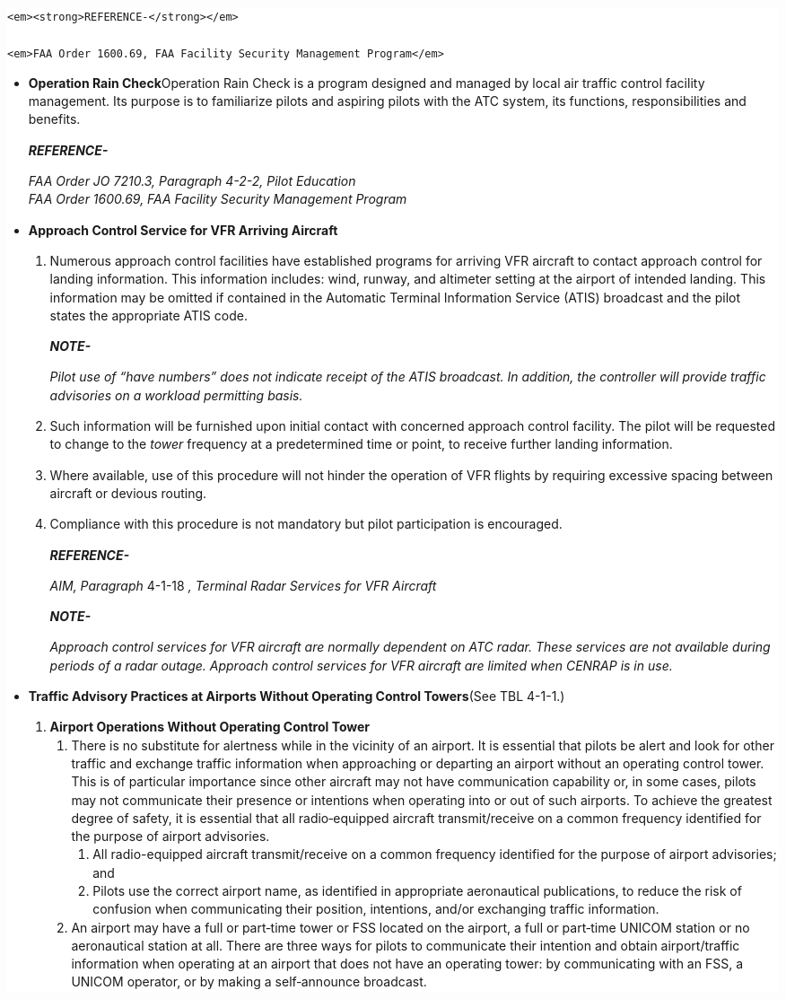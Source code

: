     <em><strong>REFERENCE-</strong></em>
    
    <em>FAA Order 1600.69, FAA Facility Security Management Program</em>
    
-   <strong>Operation Rain Check</strong>Operation Rain Check is a program designed and managed by local air traffic control facility management. Its purpose is to familiarize pilots and aspiring pilots with the ATC system, its functions, responsibilities and benefits.
    
    <em><strong>REFERENCE-</strong></em>
    
    <em>FAA Order JO 7210.3, Paragraph 4-2-2, Pilot Education</em><em>  
    FAA Order 1600.69, FAA Facility Security Management Program</em>
    
-   <strong>Approach Control Service for VFR Arriving Aircraft</strong>
    1.  Numerous approach control facilities have established programs for arriving VFR aircraft to contact approach control for landing information. This information includes: wind, runway, and altimeter setting at the airport of intended landing. This information may be omitted if contained in the Automatic Terminal Information Service (ATIS) broadcast and the pilot states the appropriate ATIS code.
        
        <em><strong>NOTE-</strong></em>
        
        <em>Pilot use of “have numbers” does not indicate receipt of the ATIS broadcast. In addition, the controller will provide traffic advisories on a</em> <em>workload permitting</em> <em>basis.</em>
        
    2.  Such information will be furnished upon initial contact with concerned approach control facility. The pilot will be requested to change to the <em>tower</em> frequency at a predetermined time or point, to receive further landing information.
    3.  Where available, use of this procedure will not hinder the operation of VFR flights by requiring excessive spacing between aircraft or devious routing.
    4.  Compliance with this procedure is not mandatory but pilot participation is encouraged.
        
        <em><strong>REFERENCE-</strong></em>
        
        <em>AIM, Paragraph</em> 4-1-18 <em>, Terminal Radar Services for VFR Aircraft</em>
        
        <em><strong>NOTE-</strong></em>
        
        <em>Approach control services for VFR aircraft are normally dependent on ATC radar. These services are not available during periods of a radar outage. Approach control services for VFR aircraft are limited when CENRAP is in use.</em>
        
-   <strong>Traffic Advisory Practices at Airports Without Operating Control Towers</strong>(See TBL 4-1-1.)
    1.  <strong>Airport Operations Without Operating Control Tower</strong>
        1.  There is no substitute for alertness while in the vicinity of an airport. It is essential that pilots be alert and look for other traffic and exchange traffic information when approaching or departing an airport without an operating control tower. This is of particular importance since other aircraft may not have communication capability or, in some cases, pilots may not communicate their presence or intentions when operating into or out of such airports. To achieve the greatest degree of safety, it is essential that all radio‐equipped aircraft transmit/receive on a common frequency identified for the purpose of airport advisories.
            1.  All radio-equipped aircraft transmit/receive on a common frequency identified for the purpose of airport advisories; and
            2.  Pilots use the correct airport name, as identified in appropriate aeronautical publications, to reduce the risk of confusion when communicating their position, intentions, and/or exchanging traffic information.
        2.  An airport may have a full or part‐time tower or FSS located on the airport, a full or part‐time UNICOM station or no aeronautical station at all. There are three ways for pilots to communicate their intention and obtain airport/traffic information when operating at an airport that does not have an operating tower: by communicating with an FSS, a UNICOM operator, or by making a self‐announce broadcast.
            
